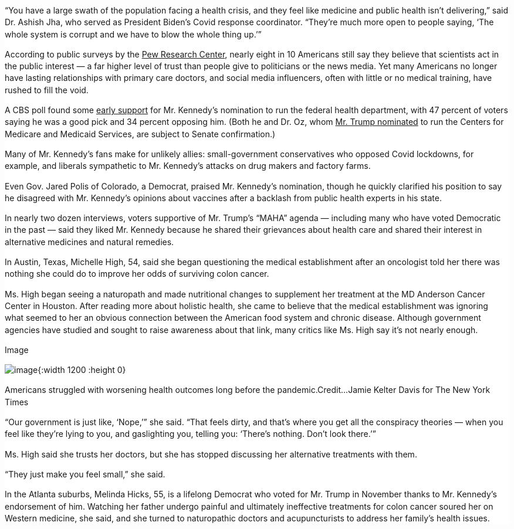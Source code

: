   “You have a large swath of the population facing a health crisis, and they feel like medicine and public health isn’t delivering,” said Dr. Ashish Jha, who served as President Biden’s Covid response coordinator. “They’re much more open to people saying, ‘The whole system is corrupt and we have to blow the whole thing up.’”
  
  According to public surveys by the [Pew Research Center](https://www.pewresearch.org/science/2024/11/14/public-trust-in-scientists-and-views-on-their-role-in-policymaking/), nearly eight in 10 Americans still say they believe that scientists act in the public interest — a far higher level of trust than people give to politicians or the news media. Yet many Americans no longer have lasting relationships with primary care doctors, and social media influencers, often with little or no medical training, have rushed to fill the void.
  
  A CBS poll found some [early support](https://www.cbsnews.com/news/cbs-news-poll-trump-transition-cabinet-picks-2024-11-24/) for Mr. Kennedy’s nomination to run the federal health department, with 47 percent of voters saying he was a good pick and 34 percent opposing him. (Both he and Dr. Oz, whom [Mr. Trump nominated](https://www.nytimes.com/2024/11/20/well/dr-oz-health-medicare-record.html) to run the Centers for Medicare and Medicaid Services, are subject to Senate confirmation.)
  
  Many of Mr. Kennedy’s fans make for unlikely allies: small-government conservatives who opposed Covid lockdowns, for example, and liberals sympathetic to Mr. Kennedy’s attacks on drug makers and factory farms.
  
  Even Gov. Jared Polis of Colorado, a Democrat, praised Mr. Kennedy’s nomination, though he quickly clarified his position to say he disagreed with Mr. Kennedy’s opinions about vaccines after a backlash from public health experts in his state.
  
  In nearly two dozen interviews, voters supportive of Mr. Trump’s “MAHA” agenda — including many who have voted Democratic in the past — said they liked Mr. Kennedy because he shared their grievances about health care and shared their interest in alternative medicines and natural remedies.
  
  In Austin, Texas, Michelle High, 54, said she began questioning the medical establishment after an oncologist told her there was nothing she could do to improve her odds of surviving colon cancer.
  
  Ms. High began seeing a naturopath and made nutritional changes to supplement her treatment at the MD Anderson Cancer Center in Houston. After reading more about holistic health, she came to believe that the medical establishment was ignoring what seemed to her an obvious connection between the American food system and chronic disease. Although government agencies have studied and sought to raise awareness about that link, many critics like Ms. High say it’s not nearly enough.
  
  Image
  
  ![image](https://static01.nyt.com/images/2024/11/29/multimedia/00nat-health-trust-2-03-wlpq/00nat-health-trust-2-03-wlpq-articleLarge.jpg?quality=75&auto=webp&disable=upscale){:width 1200 :height 0}
  
  Americans struggled with worsening health outcomes long before the pandemic.Credit...Jamie Kelter Davis for The New York Times
  
  “Our government is just like, ‘Nope,’” she said. “That feels dirty, and that’s where you get all the conspiracy theories — when you feel like they’re lying to you, and gaslighting you, telling you: ‘There’s nothing. Don’t look there.’”
  
  Ms. High said she trusts her doctors, but she has stopped discussing her alternative treatments with them.
  
  “They just make you feel small,” she said.
  
  In the Atlanta suburbs, Melinda Hicks, 55, is a lifelong Democrat who voted for Mr. Trump in November thanks to Mr. Kennedy’s endorsement of him. Watching her father undergo painful and ultimately ineffective treatments for colon cancer soured her on Western medicine, she said, and she turned to naturopathic doctors and acupuncturists to address her family’s health issues.
  